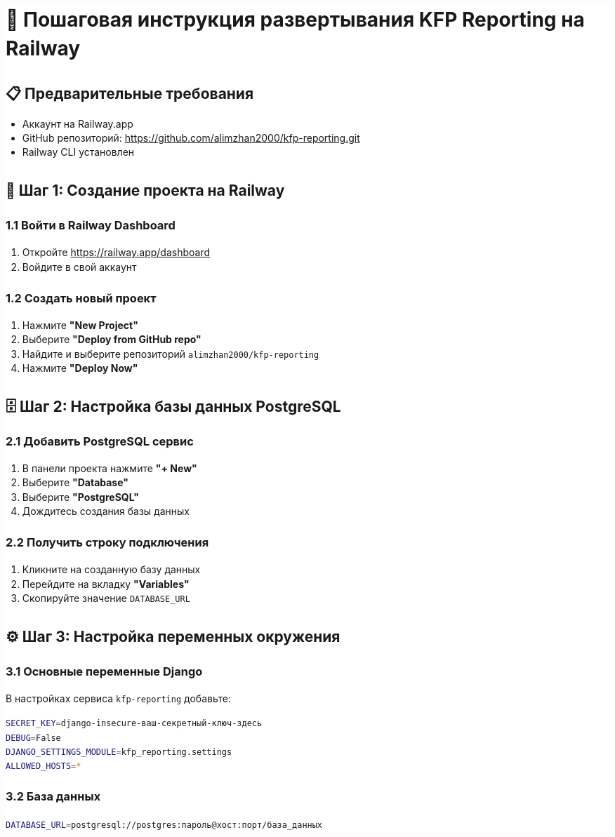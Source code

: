 # 🚀 Пошаговая инструкция развертывания KFP Reporting на Railway

## 📋 Предварительные требования
- Аккаунт на Railway.app
- GitHub репозиторий: https://github.com/alimzhan2000/kfp-reporting.git
- Railway CLI установлен

## 🔧 Шаг 1: Создание проекта на Railway

### 1.1 Войти в Railway Dashboard
1. Откройте https://railway.app/dashboard
2. Войдите в свой аккаунт

### 1.2 Создать новый проект
1. Нажмите **"New Project"**
2. Выберите **"Deploy from GitHub repo"**
3. Найдите и выберите репозиторий `alimzhan2000/kfp-reporting`
4. Нажмите **"Deploy Now"**

## 🗄️ Шаг 2: Настройка базы данных PostgreSQL

### 2.1 Добавить PostgreSQL сервис
1. В панели проекта нажмите **"+ New"**
2. Выберите **"Database"**
3. Выберите **"PostgreSQL"**
4. Дождитесь создания базы данных

### 2.2 Получить строку подключения
1. Кликните на созданную базу данных
2. Перейдите на вкладку **"Variables"**
3. Скопируйте значение `DATABASE_URL`

## ⚙️ Шаг 3: Настройка переменных окружения

### 3.1 Основные переменные Django
В настройках сервиса `kfp-reporting` добавьте:

```bash
SECRET_KEY=django-insecure-ваш-секретный-ключ-здесь
DEBUG=False
DJANGO_SETTINGS_MODULE=kfp_reporting.settings
ALLOWED_HOSTS=*
```

### 3.2 База данных
```bash
DATABASE_URL=postgresql://postgres:пароль@хост:порт/база_данных
```

